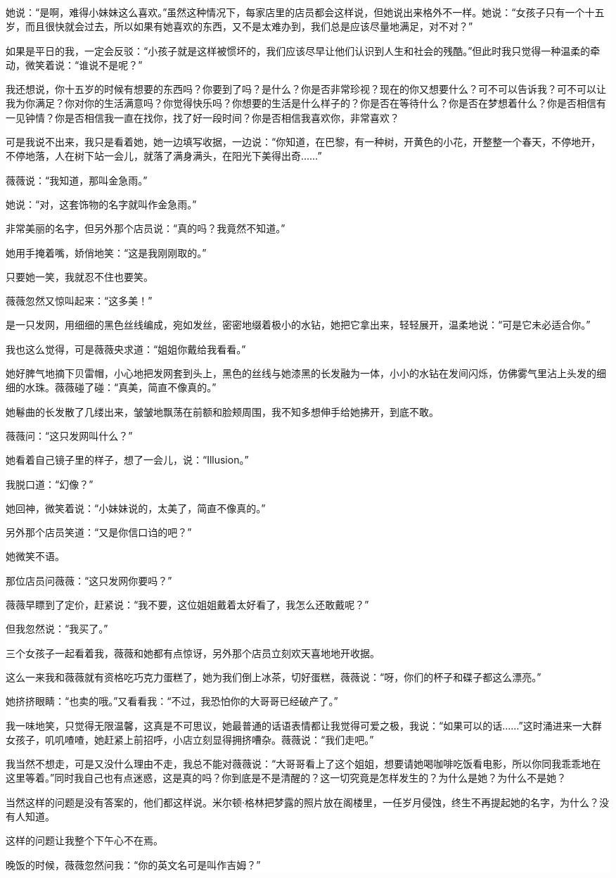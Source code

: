 她说：“是啊，难得小妹妹这么喜欢。”虽然这种情况下，每家店里的店员都会这样说，但她说出来格外不一样。她说：“女孩子只有一个十五岁，而且很快就会过去，所以如果有她喜欢的东西，又不是太难办到，我们总是应该尽量地满足，对不对？”

如果是平日的我，一定会反驳：“小孩子就是这样被惯坏的，我们应该尽早让他们认识到人生和社会的残酷。”但此时我只觉得一种温柔的牵动，微笑着说：“谁说不是呢？”

我还想说，你十五岁的时候有想要的东西吗？你要到了吗？是什么？你是否非常珍视？现在的你又想要什么？可不可以告诉我？可不可以让我为你满足？你对你的生活满意吗？你觉得快乐吗？你想要的生活是什么样子的？你是否在等待什么？你是否在梦想着什么？你是否相信有一见钟情？你是否相信我一直在找你，找了好一段时间？你是否相信我喜欢你，非常喜欢？

可是我说不出来，我只是看着她，她一边填写收据，一边说：“你知道，在巴黎，有一种树，开黄色的小花，开整整一个春天，不停地开，不停地落，人在树下站一会儿，就落了满身满头，在阳光下美得出奇……”

薇薇说：“我知道，那叫金急雨。”

她说：“对，这套饰物的名字就叫作金急雨。”

非常美丽的名字，但另外那个店员说：“真的吗？我竟然不知道。”

她用手掩着嘴，娇俏地笑：“这是我刚刚取的。”

只要她一笑，我就忍不住也要笑。

薇薇忽然又惊叫起来：“这多美！”

是一只发网，用细细的黑色丝线编成，宛如发丝，密密地缀着极小的水钻，她把它拿出来，轻轻展开，温柔地说：“可是它未必适合你。”

我也这么觉得，可是薇薇央求道：“姐姐你戴给我看看。”

她好脾气地摘下贝雷帽，小心地把发网套到头上，黑色的丝线与她漆黑的长发融为一体，小小的水钻在发间闪烁，仿佛雾气里沾上头发的细细的水珠。薇薇碰了碰：“真美，简直不像真的。”

她鬈曲的长发散了几缕出来，皱皱地飘荡在前额和脸颊周围，我不知多想伸手给她拂开，到底不敢。

薇薇问：“这只发网叫什么？”

她看着自己镜子里的样子，想了一会儿，说：“Illusion。”

我脱口道：“幻像？”

她回神，微笑着说：“小妹妹说的，太美了，简直不像真的。”

另外那个店员笑道：“又是你信口诌的吧？”

她微笑不语。

那位店员问薇薇：“这只发网你要吗？”

薇薇早瞟到了定价，赶紧说：“我不要，这位姐姐戴着太好看了，我怎么还敢戴呢？”

但我忽然说：“我买了。”

三个女孩子一起看着我，薇薇和她都有点惊讶，另外那个店员立刻欢天喜地地开收据。

这么一来我和薇薇就有资格吃巧克力蛋糕了，她为我们倒上冰茶，切好蛋糕，薇薇说：“呀，你们的杯子和碟子都这么漂亮。”

她挤挤眼睛：“也卖的哦。”又看看我：“不过，我恐怕你的大哥哥已经破产了。”

我一味地笑，只觉得无限温馨，这真是不可思议，她最普通的话语表情都让我觉得可爱之极，我说：“如果可以的话……”这时涌进来一大群女孩子，叽叽喳喳，她赶紧上前招呼，小店立刻显得拥挤嘈杂。薇薇说：“我们走吧。”

我当然不想走，可是又没什么理由不走，我总不能对薇薇说：“大哥哥看上了这个姐姐，想要请她喝咖啡吃饭看电影，所以你同我乖乖地在这里等着。”同时我自己也有点迷惑，这是真的吗？你到底是不是清醒的？这一切究竟是怎样发生的？为什么是她？为什么不是她？

当然这样的问题是没有答案的，他们都这样说。米尔顿·格林把梦露的照片放在阁楼里，一任岁月侵蚀，终生不再提起她的名字，为什么？没有人知道。

这样的问题让我整个下午心不在焉。

晚饭的时候，薇薇忽然问我：“你的英文名可是叫作吉姆？”
